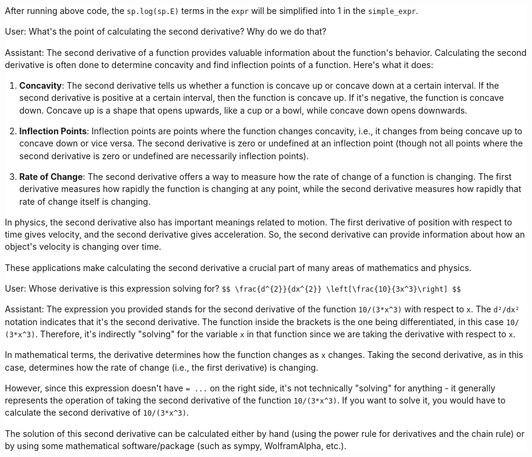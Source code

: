 After running above code, the `sp.log(sp.E)` terms in the `expr` will be simplified into
1 in the `simple_expr`.

User:
What's the point of calculating the second derivative? Why do we do that?

Assistant:
The second derivative of a function provides valuable information about the function's
behavior. Calculating the second derivative is often done to determine concavity and
find inflection points of a function. Here's what it does:

1. **Concavity**: The second derivative tells us whether a function is concave up or
   concave down at a certain interval. If the second derivative is positive at a certain
   interval, then the function is concave up. If it's negative, the function is concave
   down. Concave up is a shape that opens upwards, like a cup or a bowl, while concave
   down opens downwards.

2. **Inflection Points**: Inflection points are points where the function changes
   concavity, i.e., it changes from being concave up to concave down or vice versa. The
   second derivative is zero or undefined at an inflection point (though not all points
   where the second derivative is zero or undefined are necessarily inflection points).

3. **Rate of Change**: The second derivative offers a way to measure how the rate of
   change of a function is changing. The first derivative measures how rapidly the
   function is changing at any point, while the second derivative measures how rapidly
   that rate of change itself is changing.

In physics, the second derivative also has important meanings related to motion. The
first derivative of position with respect to time gives velocity, and the second
derivative gives acceleration. So, the second derivative can provide information about
how an object's velocity is changing over time.

These applications make calculating the second derivative a crucial part of many areas
of mathematics and physics.

User:
Whose derivative is this expression solving for?
`$$ \frac{d^{2}}{dx^{2}} \left[\frac{10}{3x^3}\right] $$`

Assistant:
The expression you provided stands for the second derivative of the
function `10/(3*x^3)` with respect to `x`. The `d²/dx²` notation indicates that it's the
second derivative. The function inside the brackets is the one being differentiated, in
this case `10/(3*x^3)`. Therefore, it's indirectly "solving" for the variable `x` in
that function since we are taking the derivative with respect to `x`.

In mathematical terms, the derivative determines how the function changes as `x`
changes. Taking the second derivative, as in this case, determines how the rate of
change (i.e., the first derivative) is changing.

However, since this expression doesn't have `= ...` on the right side, it's not
technically "solving" for anything - it generally represents the operation of taking the
second derivative of the function `10/(3*x^3)`. If you want to solve it, you would have
to calculate the second derivative of `10/(3*x^3)`.

The solution of this second derivative can be calculated either by hand (using the power
rule for derivatives and the chain rule) or by using some mathematical
software/package (such as sympy, WolframAlpha, etc.).
